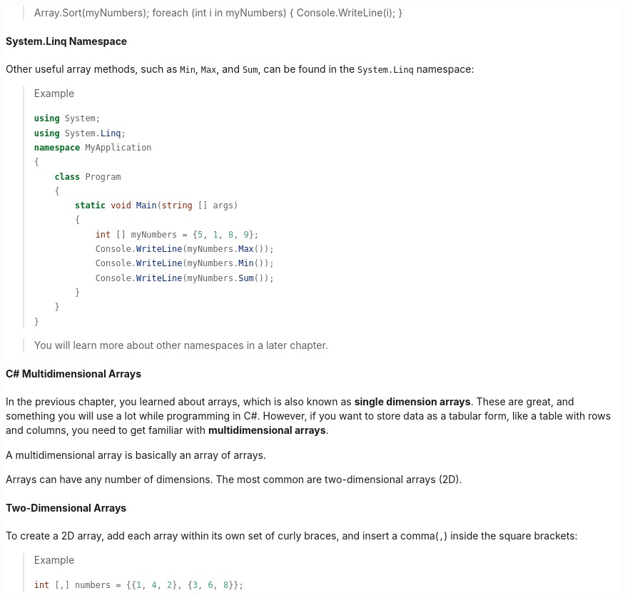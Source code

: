 > Array.Sort(myNumbers);
> foreach (int i in myNumbers)
> {
>     Console.WriteLine(i);
> }
> ```

#### System.Linq Namespace

Other useful array methods, such as `Min`, `Max`, and `Sum`, can be found in the `System.Linq` namespace:

> Example
>
> ```c#
> using System;
> using System.Linq;
> namespace MyApplication
> {
>     class Program
>     {
>         static void Main(string [] args)
>         {
>             int [] myNumbers = {5, 1, 8, 9};
>             Console.WriteLine(myNumbers.Max());
>             Console.WriteLine(myNumbers.Min());
>             Console.WriteLine(myNumbers.Sum());
>         }
>     }
> }
> ```

> You will learn more about other namespaces in a later chapter.

#### C# Multidimensional Arrays

In the previous chapter, you learned about arrays, which is also known as **single dimension arrays**. These are great, and something you will use a lot while programming in C#. However, if you want to store data as a tabular form, like a table with rows and columns, you need to get familiar with **multidimensional arrays**.

A multidimensional array is basically an array of arrays.

Arrays can have any number of dimensions. The most common are two-dimensional arrays (2D).

#### Two-Dimensional Arrays

To create a 2D array, add each array within its own set of curly braces, and insert a comma(`,`) inside the square brackets:

> Example
>
> ```c#
> int [,] numbers = {{1, 4, 2}, {3, 6, 8}};
> ```
